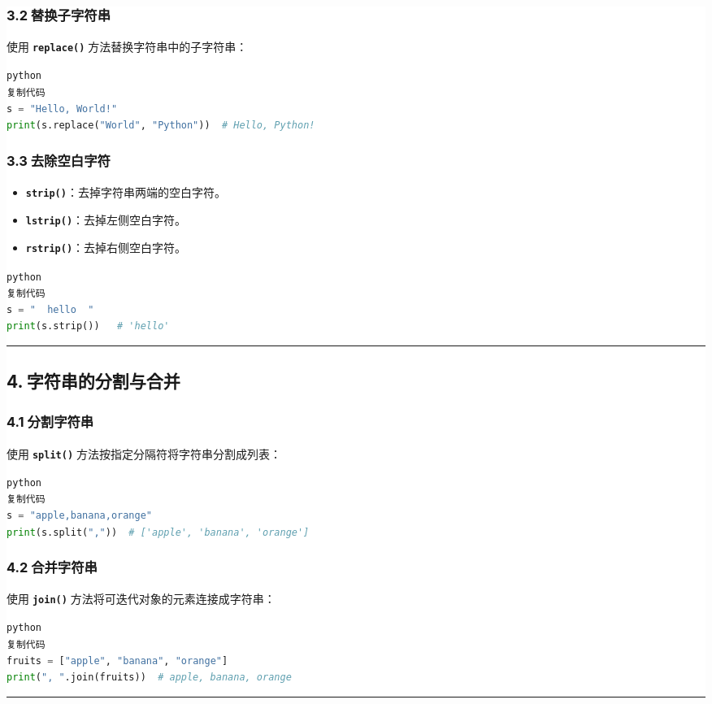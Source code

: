 
### 3.2 替换子字符串

使用 **`replace()`** 方法替换字符串中的子字符串：

```Python
python
复制代码
s = "Hello, World!"
print(s.replace("World", "Python"))  # Hello, Python!
```


### 3.3 去除空白字符

- **`strip()`**：去掉字符串两端的空白字符。

- **`lstrip()`**：去掉左侧空白字符。

- **`rstrip()`**：去掉右侧空白字符。

```Python
python
复制代码
s = "  hello  "
print(s.strip())   # 'hello'
```


---

## 4. 字符串的分割与合并

### 4.1 分割字符串

使用 **`split()`** 方法按指定分隔符将字符串分割成列表：

```Python
python
复制代码
s = "apple,banana,orange"
print(s.split(","))  # ['apple', 'banana', 'orange']
```


### 4.2 合并字符串

使用 **`join()`** 方法将可迭代对象的元素连接成字符串：

```Python
python
复制代码
fruits = ["apple", "banana", "orange"]
print(", ".join(fruits))  # apple, banana, orange
```


---
